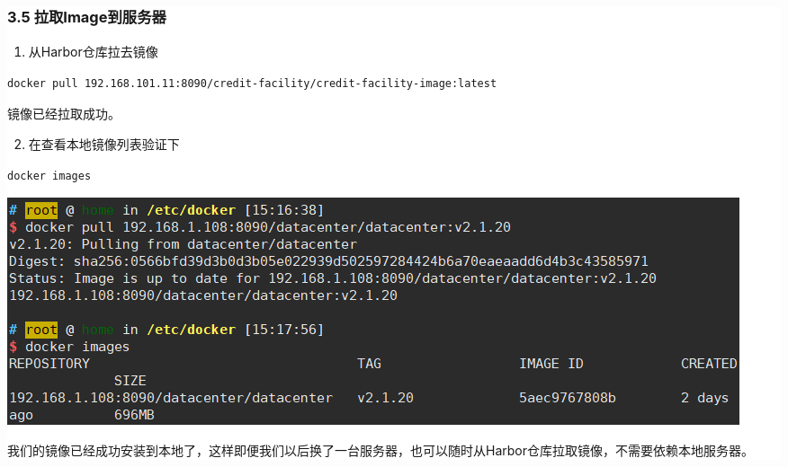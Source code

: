 
### 3.5 拉取Image到服务器

1. 从Harbor仓库拉去镜像

```shell
docker pull 192.168.101.11:8090/credit-facility/credit-facility-image:latest
```

镜像已经拉取成功。

2. 在查看本地镜像列表验证下

```shell
docker images
```

![image-20200424210740550](Harbor搭建本地docker镜像服务器.assets/image-20200424210740550.png)

我们的镜像已经成功安装到本地了，这样即便我们以后换了一台服务器，也可以随时从Harbor仓库拉取镜像，不需要依赖本地服务器。

